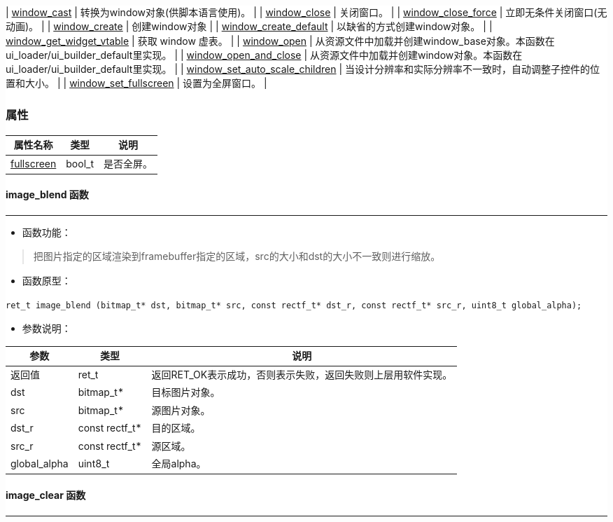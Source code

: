 | <a href="#window_t_window_cast">window\_cast</a> | 转换为window对象(供脚本语言使用)。 |
| <a href="#window_t_window_close">window\_close</a> | 关闭窗口。 |
| <a href="#window_t_window_close_force">window\_close\_force</a> | 立即无条件关闭窗口(无动画)。 |
| <a href="#window_t_window_create">window\_create</a> | 创建window对象 |
| <a href="#window_t_window_create_default">window\_create\_default</a> | 以缺省的方式创建window对象。 |
| <a href="#window_t_window_get_widget_vtable">window\_get\_widget\_vtable</a> | 获取 window 虚表。 |
| <a href="#window_t_window_open">window\_open</a> | 从资源文件中加载并创建window_base对象。本函数在ui_loader/ui_builder_default里实现。 |
| <a href="#window_t_window_open_and_close">window\_open\_and\_close</a> | 从资源文件中加载并创建window对象。本函数在ui_loader/ui_builder_default里实现。 |
| <a href="#window_t_window_set_auto_scale_children">window\_set\_auto\_scale\_children</a> | 当设计分辨率和实际分辨率不一致时，自动调整子控件的位置和大小。 |
| <a href="#window_t_window_set_fullscreen">window\_set\_fullscreen</a> | 设置为全屏窗口。 |
### 属性
<p id="window_t_properties">

| 属性名称 | 类型 | 说明 | 
| -------- | ----- | ------------ | 
| <a href="#window_t_fullscreen">fullscreen</a> | bool\_t | 是否全屏。 |
#### image\_blend 函数
-----------------------

* 函数功能：

> <p id="window_t_image_blend">把图片指定的区域渲染到framebuffer指定的区域，src的大小和dst的大小不一致则进行缩放。

* 函数原型：

```
ret_t image_blend (bitmap_t* dst, bitmap_t* src, const rectf_t* dst_r, const rectf_t* src_r, uint8_t global_alpha);
```

* 参数说明：

| 参数 | 类型 | 说明 |
| -------- | ----- | --------- |
| 返回值 | ret\_t | 返回RET\_OK表示成功，否则表示失败，返回失败则上层用软件实现。 |
| dst | bitmap\_t* | 目标图片对象。 |
| src | bitmap\_t* | 源图片对象。 |
| dst\_r | const rectf\_t* | 目的区域。 |
| src\_r | const rectf\_t* | 源区域。 |
| global\_alpha | uint8\_t | 全局alpha。 |
#### image\_clear 函数
-----------------------

